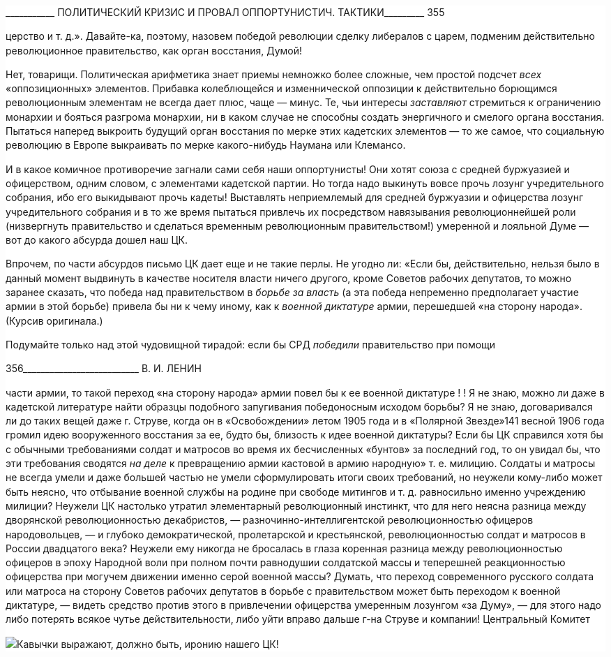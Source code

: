   

___________ ПОЛИТИЧЕСКИЙ КРИЗИС И ПРОВАЛ ОППОРТУНИСТИЧ. ТАКТИКИ_________ 355

церство и т. д.». Давайте-ка, поэтому, назовем победой революции сделку либералов с царем, подменим действительно революционное правительство, как орган восстания, Думой!

Нет, товарищи. Политическая арифметика знает приемы немножко более сложные, чем простой подсчет _всех_ «оппозиционных» элементов. Прибавка колеблющейся и из­меннической оппозиции к действительно борющимся революционным элементам не всегда дает плюс, чаще — минус. Те, чьи интересы _заставляют_ стремиться к ограни­чению монархии и бояться разгрома монархии, ни в каком случае не способны создать энергичного и смелого органа восстания. Пытаться наперед выкроить будущий орган восстания по мерке этих кадетских элементов — то же самое, что социальную револю­цию в Европе выкраивать по мерке какого-нибудь Наумана или Клемансо.

И в какое комичное противоречие загнали сами себя наши оппортунисты! Они хотят союза с средней буржуазией и офицерством, одним словом, с элементами кадетской партии. Но тогда надо выкинуть вовсе прочь лозунг учредительного собрания, ибо его выкидывают прочь кадеты! Выставлять неприемлемый для средней буржуазии и офи­церства лозунг учредительного собрания и в то же время пытаться привлечь их посред­ством навязывания революционнейшей роли (низвергнуть правительство и сделаться временным революционным правительством!) умеренной и лояльной Думе — вот до какого абсурда дошел наш ЦК.

Впрочем, по части абсурдов письмо ЦК дает еще и не такие перлы. Не угодно ли: «Если бы, действительно, нельзя было в данный момент выдвинуть в качестве носителя власти ничего другого, кроме Советов рабочих депутатов, то можно заранее сказать, что победа над правительством в _борьбе за власть_ (а эта победа непременно предпола­гает участие армии в этой борьбе) привела бы ни к чему иному, как к _военной дикта­туре_ армии, перешедшей «на сторону народа». (Курсив оригинала.)

Подумайте только над этой чудовищной тирадой: если бы СРД _победили_ правитель­ство при помощи

  

356__________________________ В. И. ЛЕНИН

части армии, то такой переход «на сторону народа» армии повел бы к ее военной дик­татуре ! ! Я не знаю, можно ли даже в кадетской литературе найти образцы подобного запугивания победоносным исходом борьбы? Я не знаю, договаривался ли до таких вещей даже г. Струве, когда он в «Освобождении» летом 1905 года и в «Полярной Звезде»141 весной 1906 года громил идею вооруженного восстания за ее, будто бы, бли­зость к идее военной диктатуры? Если бы ЦК справился хотя бы с обычными требова­ниями солдат и матросов во время их бесчисленных «бунтов» за последний год, то он увидал бы, что эти требования сводятся _на деле_ к превращению армии кастовой в ар­мию народную» т. е. милицию. Солдаты и матросы не всегда умели и даже большей частью не умели сформулировать итоги своих требований, но неужели кому-либо мо­жет быть неясно, что отбывание военной службы на родине при свободе митингов и т. д. равносильно именно учреждению милиции? Неужели ЦК настолько утратил эле­ментарный революционный инстинкт, что для него неясна разница между дворянской революционностью декабристов, — разночинно-интеллигентской революционностью офицеров народовольцев, — и глубоко демократической, пролетарской и крестьянской, революционностью солдат и матросов в России двадцатого века? Неужели ему никогда не бросалась в глаза коренная разница между революционностью офицеров в эпоху Народной воли при полном почти равнодушии солдатской массы и теперешней реак­ционностью офицерства при могучем движении именно серой военной массы? Думать, что переход современного русского солдата или матроса на сторону Советов рабочих депутатов в борьбе с правительством может быть переходом к военной диктатуре, — видеть средство против этого в привлечении офицерства умеренным лозунгом «за Ду­му», — для этого надо либо потерять всякое чутье действительности, либо уйти вправо дальше г-на Струве и компании! Центральный Комитет

![](file:///C:/Users/bot32/AppData/Local/Temp/msohtmlclip1/01/clip_image001.png)Кавычки выражают, должно быть, иронию нашего ЦК!
